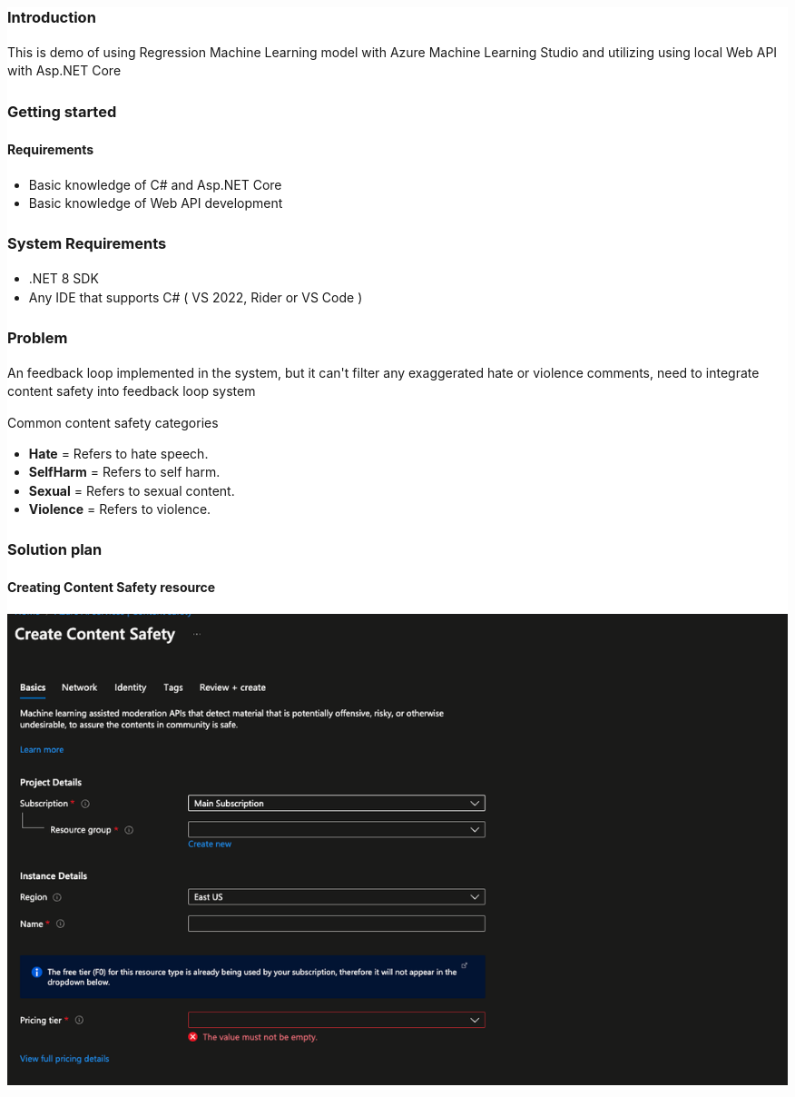 ### Introduction

This is demo of using Regression Machine Learning model with Azure Machine Learning Studio and utilizing using local Web API with Asp.NET Core

### Getting started

#### Requirements

- Basic knowledge of C# and Asp.NET Core
- Basic knowledge of Web API development

### System Requirements

- .NET 8 SDK
- Any IDE that supports C# ( VS 2022, Rider or VS Code )

### Problem

An feedback loop implemented in the system, but it can't filter any exaggerated hate or violence comments, need to integrate content safety into feedback loop system

Common content safety categories

- **Hate** =  Refers to hate speech.
- **SelfHarm** =  Refers to self harm. 
- **Sexual** = Refers to sexual content. 
- **Violence** =  Refers to violence.

### Solution plan

#### Creating Content Safety resource

<img src="assets/images/1.png" style="width: 100%"/>
